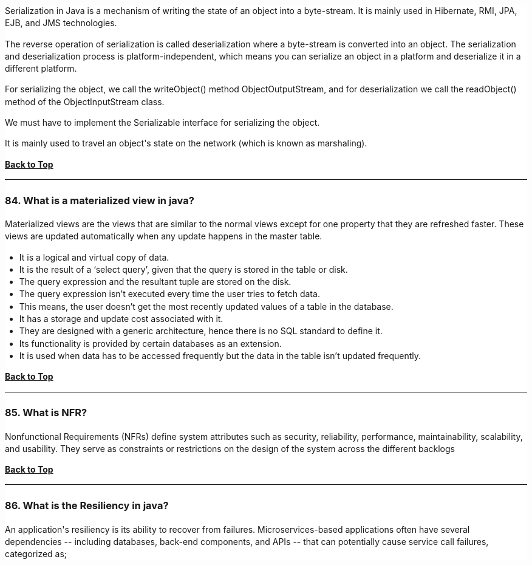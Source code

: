Serialization in Java is a mechanism of writing the state of an object into a byte-stream. It is mainly used in Hibernate, RMI, JPA, EJB, and JMS technologies.

The reverse operation of serialization is called deserialization where a byte-stream is converted into an object. The serialization and deserialization process is platform-independent, which means you can serialize an object in a platform and deserialize it in a different platform.

For serializing the object, we call the writeObject() method ObjectOutputStream, and for deserialization we call the readObject() method of the ObjectInputStream class.

We must have to implement the Serializable interface for serializing the object.

It is mainly used to travel an object's state on the network (which is known as marshaling).

**[Back to Top](https://github.com/aatul/Java-Interview-Questions-Answers/blob/master/README.md#java-interview-questions-answers)**

---

### 84. What is a materialized view in java?

Materialized views are the views that are similar to the normal views except for one property that they are refreshed faster. These views are updated automatically when any update happens in the master table.

- It is a logical and virtual copy of data.
- It is the result of a ‘select query’, given that the query is stored in the table or disk.
- The query expression and the resultant tuple are stored on the disk.
- The query expression isn’t executed every time the user tries to fetch data.
- This means, the user doesn’t get the most recently updated values of a table in the database.
- It has a storage and update cost associated with it.
- They are designed with a generic architecture, hence there is no SQL standard to define it.
- Its functionality is provided by certain databases as an extension.
- It is used when data has to be accessed frequently but the data in the table isn’t updated frequently.

**[Back to Top](https://github.com/aatul/Java-Interview-Questions-Answers/blob/master/README.md#java-interview-questions-answers)**

---

### 85. What is NFR?

Nonfunctional Requirements (NFRs) define system attributes such as security, reliability, performance, maintainability, scalability, and usability. They serve as constraints or restrictions on the design of the system across the different backlogs

**[Back to Top](https://github.com/aatul/Java-Interview-Questions-Answers/blob/master/README.md#java-interview-questions-answers)**

---

### 86. What is the Resiliency in java?

An application's resiliency is its ability to recover from failures. Microservices-based applications often have several dependencies -- including databases, back-end components, and APIs -- that can potentially cause service call failures, categorized as;
